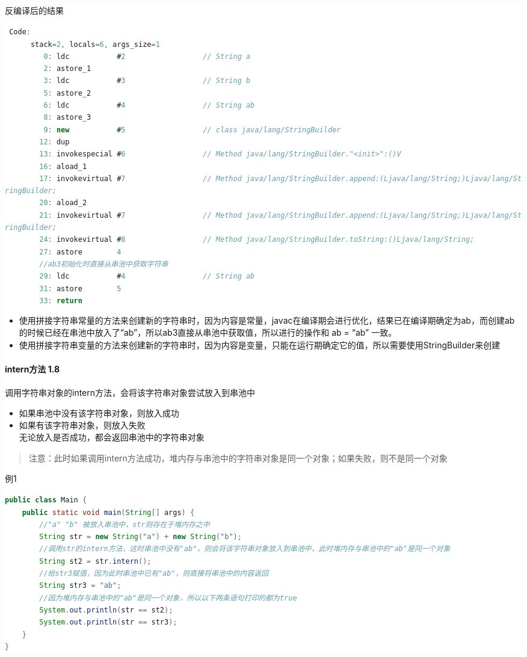 
反编译后的结果

```java
 Code:
      stack=2, locals=6, args_size=1
         0: ldc           #2                  // String a
         2: astore_1
         3: ldc           #3                  // String b
         5: astore_2
         6: ldc           #4                  // String ab
         8: astore_3
         9: new           #5                  // class java/lang/StringBuilder
        12: dup
        13: invokespecial #6                  // Method java/lang/StringBuilder."<init>":()V
        16: aload_1
        17: invokevirtual #7                  // Method java/lang/StringBuilder.append:(Ljava/lang/String;)Ljava/lang/StringBuilder;
        20: aload_2
        21: invokevirtual #7                  // Method java/lang/StringBuilder.append:(Ljava/lang/String;)Ljava/lang/StringBuilder;
        24: invokevirtual #8                  // Method java/lang/StringBuilder.toString:()Ljava/lang/String;
        27: astore        4
        //ab3初始化时直接从串池中获取字符串
        29: ldc           #4                  // String ab
        31: astore        5
        33: return
```

+ 使用拼接字符串常量的方法来创建新的字符串时，因为内容是常量，javac在编译期会进行优化，结果已在编译期确定为ab，而创建ab的时候已经在串池中放入了“ab”，所以ab3直接从串池中获取值，所以进行的操作和 ab = “ab” 一致。
+ 使用拼接字符串变量的方法来创建新的字符串时，因为内容是变量，只能在运行期确定它的值，所以需要使用StringBuilder来创建



#### intern方法 1.8


调用字符串对象的intern方法，会将该字符串对象尝试放入到串池中



+ 如果串池中没有该字符串对象，则放入成功
+ 如果有该字符串对象，则放入失败  
无论放入是否成功，都会返回串池中的字符串对象



> 注意：此时如果调用intern方法成功，堆内存与串池中的字符串对象是同一个对象；如果失败，则不是同一个对象
>



例1

```java
public class Main {
    public static void main(String[] args) {
        //"a" "b" 被放入串池中，str则存在于堆内存之中
        String str = new String("a") + new String("b");
        //调用str的intern方法，这时串池中没有"ab"，则会将该字符串对象放入到串池中，此时堆内存与串池中的"ab"是同一个对象
        String st2 = str.intern();
        //给str3赋值，因为此时串池中已有"ab"，则直接将串池中的内容返回
        String str3 = "ab";
        //因为堆内存与串池中的"ab"是同一个对象，所以以下两条语句打印的都为true
        System.out.println(str == st2);
        System.out.println(str == str3);
    }
}
```
